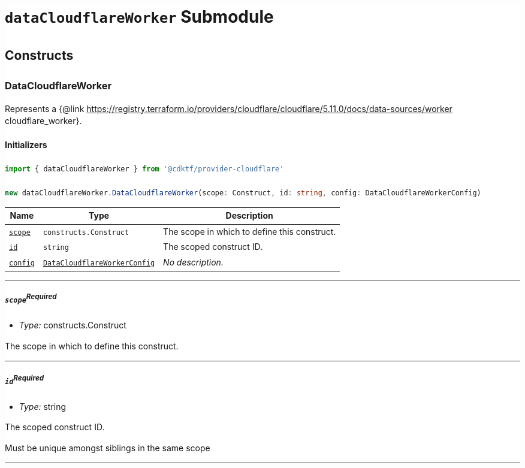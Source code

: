 # `dataCloudflareWorker` Submodule <a name="`dataCloudflareWorker` Submodule" id="@cdktf/provider-cloudflare.dataCloudflareWorker"></a>

## Constructs <a name="Constructs" id="Constructs"></a>

### DataCloudflareWorker <a name="DataCloudflareWorker" id="@cdktf/provider-cloudflare.dataCloudflareWorker.DataCloudflareWorker"></a>

Represents a {@link https://registry.terraform.io/providers/cloudflare/cloudflare/5.11.0/docs/data-sources/worker cloudflare_worker}.

#### Initializers <a name="Initializers" id="@cdktf/provider-cloudflare.dataCloudflareWorker.DataCloudflareWorker.Initializer"></a>

```typescript
import { dataCloudflareWorker } from '@cdktf/provider-cloudflare'

new dataCloudflareWorker.DataCloudflareWorker(scope: Construct, id: string, config: DataCloudflareWorkerConfig)
```

| **Name** | **Type** | **Description** |
| --- | --- | --- |
| <code><a href="#@cdktf/provider-cloudflare.dataCloudflareWorker.DataCloudflareWorker.Initializer.parameter.scope">scope</a></code> | <code>constructs.Construct</code> | The scope in which to define this construct. |
| <code><a href="#@cdktf/provider-cloudflare.dataCloudflareWorker.DataCloudflareWorker.Initializer.parameter.id">id</a></code> | <code>string</code> | The scoped construct ID. |
| <code><a href="#@cdktf/provider-cloudflare.dataCloudflareWorker.DataCloudflareWorker.Initializer.parameter.config">config</a></code> | <code><a href="#@cdktf/provider-cloudflare.dataCloudflareWorker.DataCloudflareWorkerConfig">DataCloudflareWorkerConfig</a></code> | *No description.* |

---

##### `scope`<sup>Required</sup> <a name="scope" id="@cdktf/provider-cloudflare.dataCloudflareWorker.DataCloudflareWorker.Initializer.parameter.scope"></a>

- *Type:* constructs.Construct

The scope in which to define this construct.

---

##### `id`<sup>Required</sup> <a name="id" id="@cdktf/provider-cloudflare.dataCloudflareWorker.DataCloudflareWorker.Initializer.parameter.id"></a>

- *Type:* string

The scoped construct ID.

Must be unique amongst siblings in the same scope

---